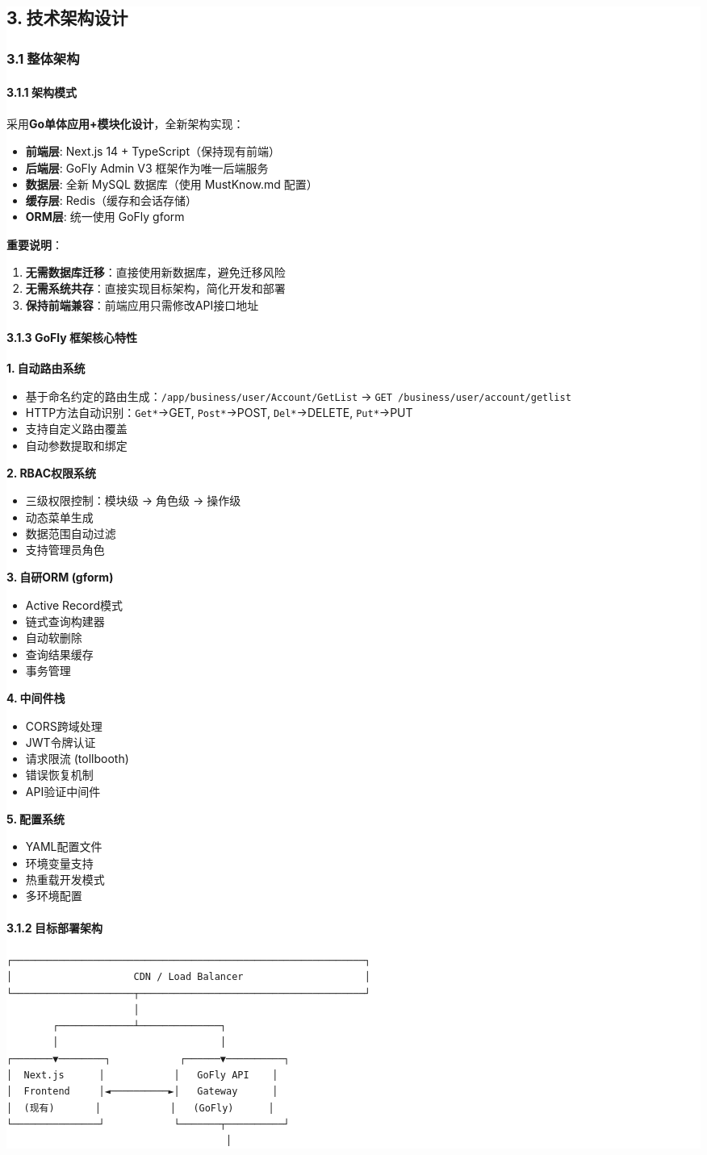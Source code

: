## 3. 技术架构设计

### 3.1 整体架构

#### 3.1.1 架构模式
采用**Go单体应用+模块化设计**，全新架构实现：
- **前端层**: Next.js 14 + TypeScript（保持现有前端）
- **后端层**: GoFly Admin V3 框架作为唯一后端服务
- **数据层**: 全新 MySQL 数据库（使用 MustKnow.md 配置）
- **缓存层**: Redis（缓存和会话存储）
- **ORM层**: 统一使用 GoFly gform

**重要说明**：
1. **无需数据库迁移**：直接使用新数据库，避免迁移风险
2. **无需系统共存**：直接实现目标架构，简化开发和部署
3. **保持前端兼容**：前端应用只需修改API接口地址

#### 3.1.3 GoFly 框架核心特性

**1. 自动路由系统**
- 基于命名约定的路由生成：`/app/business/user/Account/GetList` → `GET /business/user/account/getlist`
- HTTP方法自动识别：`Get*`→GET, `Post*`→POST, `Del*`→DELETE, `Put*`→PUT
- 支持自定义路由覆盖
- 自动参数提取和绑定

**2. RBAC权限系统**
- 三级权限控制：模块级 → 角色级 → 操作级
- 动态菜单生成
- 数据范围自动过滤
- 支持管理员角色

**3. 自研ORM (gform)**
- Active Record模式
- 链式查询构建器
- 自动软删除
- 查询结果缓存
- 事务管理

**4. 中间件栈**
- CORS跨域处理
- JWT令牌认证
- 请求限流 (tollbooth)
- 错误恢复机制
- API验证中间件

**5. 配置系统**
- YAML配置文件
- 环境变量支持
- 热重载开发模式
- 多环境配置

#### 3.1.2 目标部署架构
```
┌─────────────────────────────────────────────────────────────┐
│                     CDN / Load Balancer                     │
└─────────────────────┬───────────────────────────────────────┘
                      │
        ┌─────────────┴──────────────┐
        │                            │
┌───────▼────────┐            ┌──────▼──────────┐
│  Next.js      │            │   GoFly API    │
│  Frontend     │◄──────────►│   Gateway      │
│  (现有)       │            │   (GoFly)      │
└───────────────┘            └───────┬──────────┘
                                      │
```